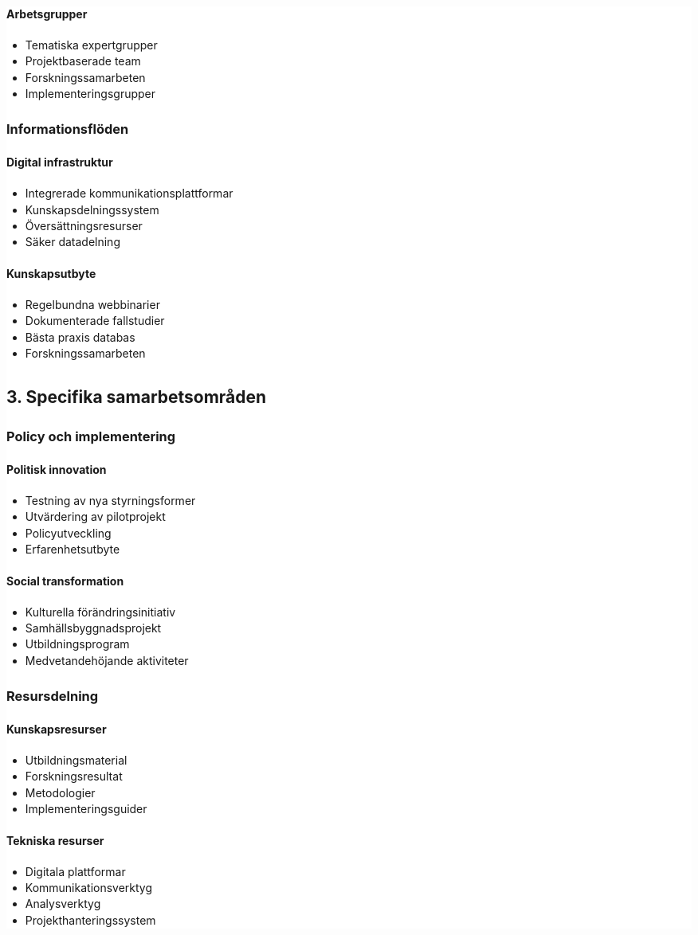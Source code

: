 #### Arbetsgrupper
- Tematiska expertgrupper
- Projektbaserade team
- Forskningssamarbeten
- Implementeringsgrupper

### Informationsflöden

#### Digital infrastruktur
- Integrerade kommunikationsplattformar
- Kunskapsdelningssystem
- Översättningsresurser
- Säker datadelning

#### Kunskapsutbyte
- Regelbundna webbinarier
- Dokumenterade fallstudier
- Bästa praxis databas
- Forskningssamarbeten

## 3. Specifika samarbetsområden

### Policy och implementering

#### Politisk innovation
- Testning av nya styrningsformer
- Utvärdering av pilotprojekt
- Policyutveckling
- Erfarenhetsutbyte

#### Social transformation
- Kulturella förändringsinitiativ
- Samhällsbyggnadsprojekt
- Utbildningsprogram
- Medvetandehöjande aktiviteter

### Resursdelning

#### Kunskapsresurser
- Utbildningsmaterial
- Forskningsresultat
- Metodologier
- Implementeringsguider

#### Tekniska resurser
- Digitala plattformar
- Kommunikationsverktyg
- Analysverktyg
- Projekthanteringssystem
